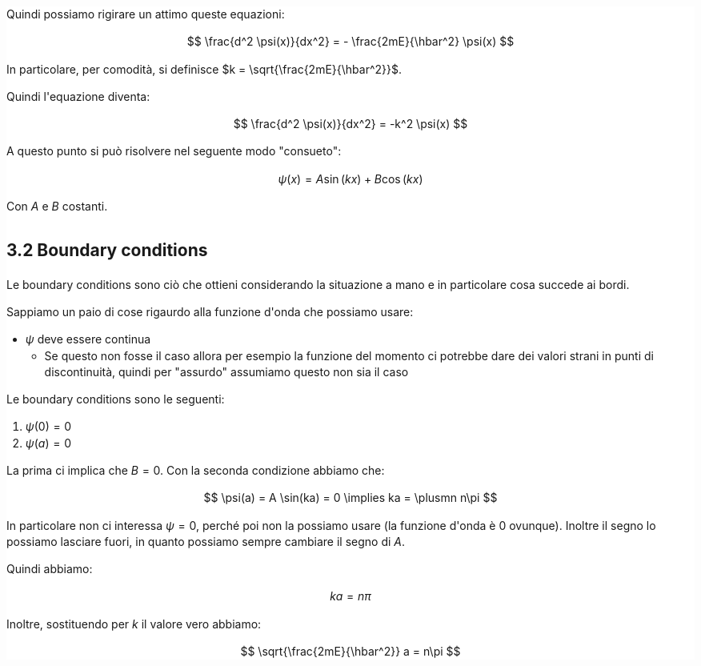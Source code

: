 Quindi possiamo rigirare un attimo queste equazioni:

$$
\frac{d^2 \psi(x)}{dx^2} = - \frac{2mE}{\hbar^2} \psi(x)
$$

In particolare, per comodità, si definisce $k = \sqrt{\frac{2mE}{\hbar^2}}$.

Quindi l'equazione diventa:

$$
\frac{d^2 \psi(x)}{dx^2} = -k^2 \psi(x)
$$

A questo punto si può risolvere nel seguente modo "consueto":

$$
\psi(x) = A \sin(kx) + B \cos(kx)
$$

Con $A$ e $B$ costanti.

## 3.2 Boundary conditions

Le boundary conditions sono ciò che ottieni considerando la situazione a mano e in particolare cosa succede ai bordi. 

Sappiamo un paio di cose rigaurdo alla funzione d'onda che possiamo usare:
- $\psi$ deve essere continua
  - Se questo non fosse il caso allora per esempio la funzione del momento ci potrebbe dare dei valori strani in punti di discontinuità, quindi per "assurdo" assumiamo questo non sia il caso

Le boundary conditions sono le seguenti:

1. $\psi(0) = 0$
2. $\psi(a) = 0$

La prima ci implica che $B = 0$. Con la seconda condizione abbiamo che:

$$
\psi(a) = A \sin(ka) = 0
\implies ka = \plusmn n\pi
$$

In particolare non ci interessa $\psi = 0$, perché poi non la possiamo usare (la funzione d'onda è 0 ovunque). Inoltre il segno lo possiamo lasciare fuori, in quanto possiamo sempre cambiare il segno di $A$.

Quindi abbiamo:

$$
ka = n\pi
$$

Inoltre, sostituendo per $k$ il valore vero abbiamo:

$$
\sqrt{\frac{2mE}{\hbar^2}} a = n\pi
$$
